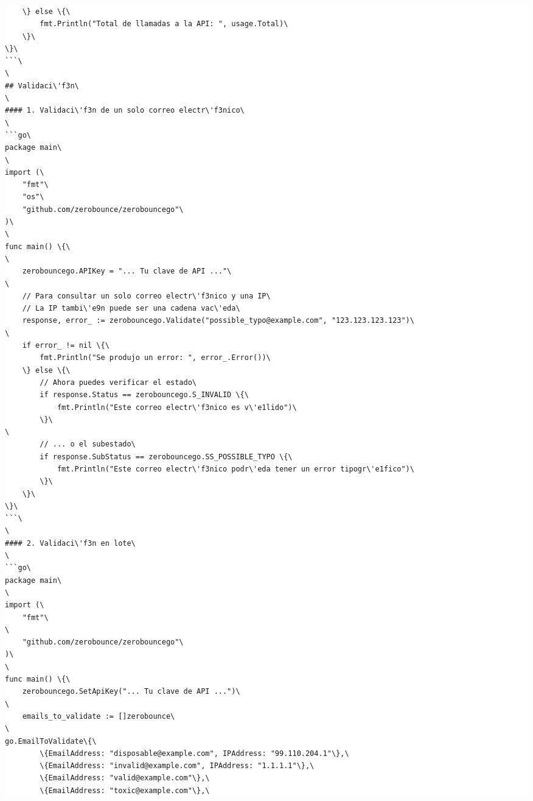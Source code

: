 ```sh\
	\} else \{\
		fmt.Println("Total de llamadas a la API: ", usage.Total)\
	\}\
\}\
```\
\
## Validaci\'f3n\
\
#### 1. Validaci\'f3n de un solo correo electr\'f3nico\
\
```go\
package main\
\
import (\
	"fmt"\
	"os"\
	"github.com/zerobounce/zerobouncego"\
)\
\
func main() \{\
\
	zerobouncego.APIKey = "... Tu clave de API ..."\
\
	// Para consultar un solo correo electr\'f3nico y una IP\
	// La IP tambi\'e9n puede ser una cadena vac\'eda\
	response, error_ := zerobouncego.Validate("possible_typo@example.com", "123.123.123.123")\
\
	if error_ != nil \{\
		fmt.Println("Se produjo un error: ", error_.Error())\
	\} else \{\
		// Ahora puedes verificar el estado\
		if response.Status == zerobouncego.S_INVALID \{\
			fmt.Println("Este correo electr\'f3nico es v\'e1lido")\
		\}\
\
		// ... o el subestado\
		if response.SubStatus == zerobouncego.SS_POSSIBLE_TYPO \{\
			fmt.Println("Este correo electr\'f3nico podr\'eda tener un error tipogr\'e1fico")\
		\}\
	\}\
\}\
```\
\
#### 2. Validaci\'f3n en lote\
\
```go\
package main\
\
import (\
	"fmt"\
\
	"github.com/zerobounce/zerobouncego"\
)\
\
func main() \{\
	zerobouncego.SetApiKey("... Tu clave de API ...")\
\
	emails_to_validate := []zerobounce\
\
go.EmailToValidate\{\
		\{EmailAddress: "disposable@example.com", IPAddress: "99.110.204.1"\},\
		\{EmailAddress: "invalid@example.com", IPAddress: "1.1.1.1"\},\
		\{EmailAddress: "valid@example.com"\},\
		\{EmailAddress: "toxic@example.com"\},\
```